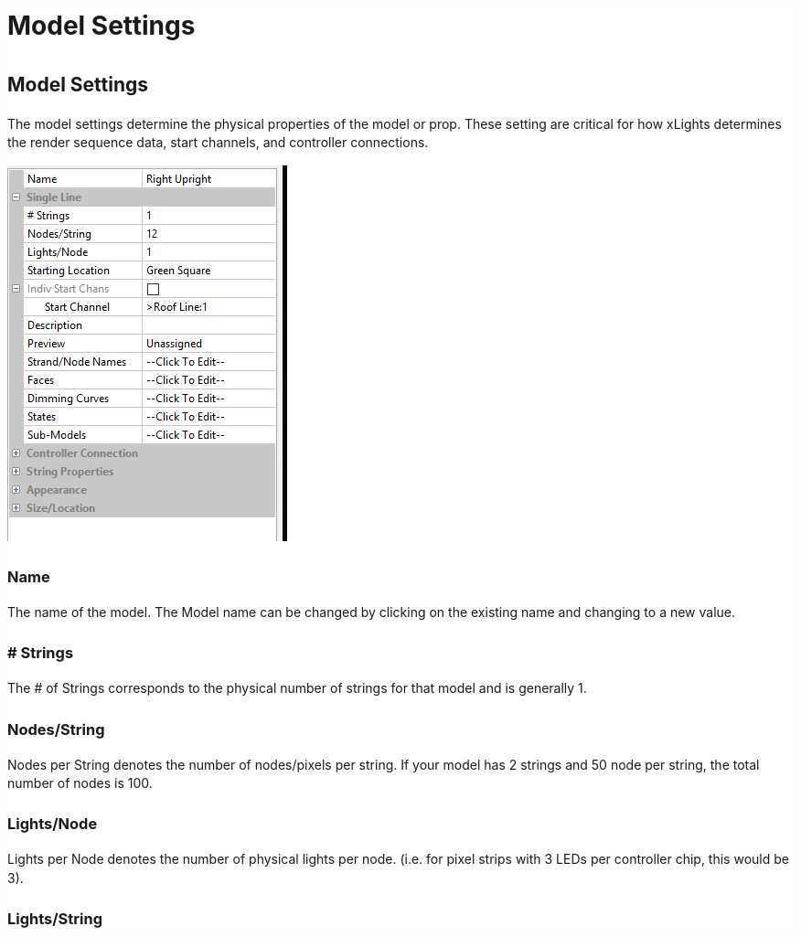 # Model Settings

## **Model Settings**

The model settings determine the physical properties of the model or prop. These setting are critical for how xLights determines the render sequence data, start channels, and controller connections.

![](<../../../../.gitbook/assets/image (678).png>)

### **Name**

The name of the model. The Model name can be changed by clicking on the existing name and changing to a new value.

### # Strings

The # of Strings corresponds to the physical number of strings for that model and is generally 1.

### **Nodes/String**

Nodes per String denotes the number of nodes/pixels per string. If your model has 2 strings and 50 node per string, the total number of nodes is 100.

### **Lights/Node**

Lights per Node denotes the number of physical lights per node. (i.e. for pixel strips with 3 LEDs per controller chip, this would be 3).

### **Lights/String**
